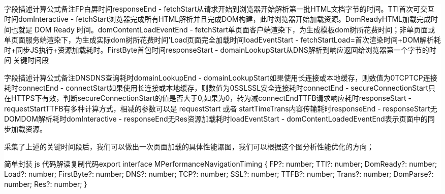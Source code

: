 



字段描述计算公式备注FP白屏时间responseEnd - fetchStart从请求开始到浏览器开始解析第一批HTML文档字节的时间。TTI首次可交互时间domInteractive - fetchStart浏览器完成所有HTML解析并且完成DOM构建，此时浏览器开始加载资源。DomReadyHTML加载完成时间也就是 DOM Ready 时间。domContentLoadEventEnd - fetchStart单页面客户端渲染下，为生成模板dom树所花费时间；非单页面或单页面服务端渲染下，为生成实际dom树所花费时间'Load页面完全加载时间loadEventStart - fetchStartLoad=首次渲染时间+DOM解析耗时+同步JS执行+资源加载耗时。FirstByte首包时间responseStart - domainLookupStart从DNS解析到响应返回给浏览器第一个字节的时间
关键时间段





















































字段描述计算公式备注DNSDNS查询耗时domainLookupEnd - domainLookupStart如果使用长连接或本地缓存，则数值为0TCPTCP连接耗时connectEnd - connectStart如果使用长连接或本地缓存，则数值为0SSLSSL安全连接耗时connectEnd - secureConnectionStart只在HTTPS下有效，判断secureConnectionStart的值是否大于0,如果为0，转为减connectEndTTFB请求响应耗时responseStart - requestStartTTFB有多种计算方式，相减的参数可以是 requestStart 或者 startTimeTrans内容传输耗时responseEnd - responseStart无DOMDOM解析耗时domInteractive - responseEnd无Res资源加载耗时loadEventStart - domContentLoadedEventEnd表示页面中的同步加载资源。

采集了上述的关键时间段后，我们可以做出一次页面加载的具体性能瀑图，我们可以根据这个图分析性能优化的方向；


简单封装
js 代码解读复制代码export interface MPerformanceNavigationTiming {
  FP?: number;
  TTI?: number;
  DomReady?: number;
  Load?: number;
  FirstByte?: number;
  DNS?: number;
  TCP?: number;
  SSL?: number;
  TTFB?: number;
  Trans?: number;
  DomParse?: number;
  Res?: number;
}
